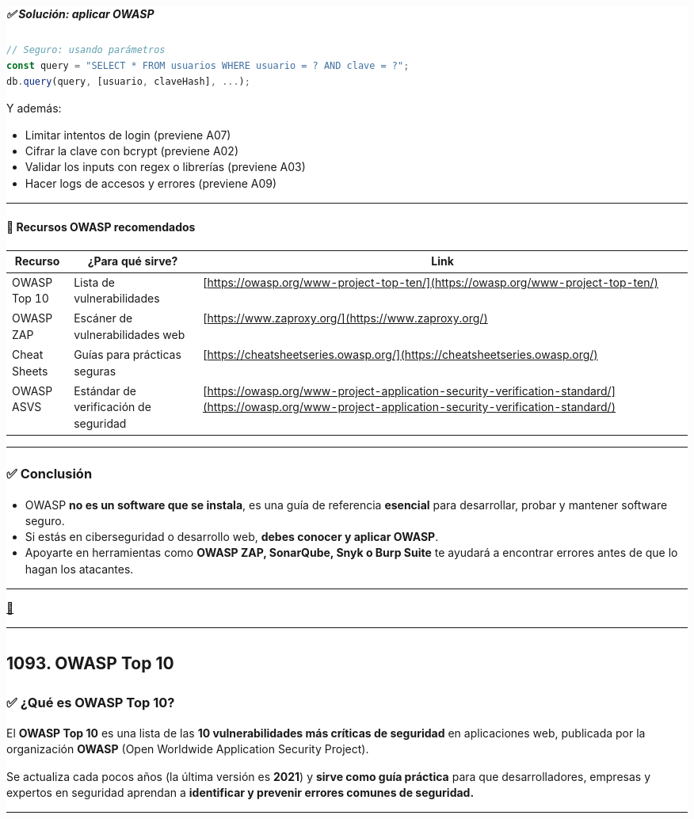 ##### ✅ Solución: aplicar OWASP

```js
// Seguro: usando parámetros
const query = "SELECT * FROM usuarios WHERE usuario = ? AND clave = ?";
db.query(query, [usuario, claveHash], ...);
```

Y además:

- Limitar intentos de login (previene A07)
- Cifrar la clave con bcrypt (previene A02)
- Validar los inputs con regex o librerías (previene A03)
- Hacer logs de accesos y errores (previene A09)

---

#### 📘 Recursos OWASP recomendados

| Recurso      | ¿Para qué sirve?                      | Link                                                                                                                                                   |
| ------------ | ------------------------------------- | ------------------------------------------------------------------------------------------------------------------------------------------------------ |
| OWASP Top 10 | Lista de vulnerabilidades             | [https://owasp.org/www-project-top-ten/](https://owasp.org/www-project-top-ten/)                                                                       |
| OWASP ZAP    | Escáner de vulnerabilidades web       | [https://www.zaproxy.org/](https://www.zaproxy.org/)                                                                                                   |
| Cheat Sheets | Guías para prácticas seguras          | [https://cheatsheetseries.owasp.org/](https://cheatsheetseries.owasp.org/)                                                                             |
| OWASP ASVS   | Estándar de verificación de seguridad | [https://owasp.org/www-project-application-security-verification-standard/](https://owasp.org/www-project-application-security-verification-standard/) |

---

### ✅ Conclusión

- OWASP **no es un software que se instala**, es una guía de referencia **esencial** para desarrollar, probar y mantener software seguro.
- Si estás en ciberseguridad o desarrollo web, **debes conocer y aplicar OWASP**.
- Apoyarte en herramientas como **OWASP ZAP, SonarQube, Snyk o Burp Suite** te ayudará a encontrar errores antes de que lo hagan los atacantes.

---

[🔼](#índice)

---

## **1093. OWASP Top 10**

### ✅ ¿Qué es OWASP Top 10?

El **OWASP Top 10** es una lista de las **10 vulnerabilidades más críticas de seguridad** en aplicaciones web, publicada por la organización **OWASP** (Open Worldwide Application Security Project).

Se actualiza cada pocos años (la última versión es **2021**) y **sirve como guía práctica** para que desarrolladores, empresas y expertos en seguridad aprendan a **identificar y prevenir errores comunes de seguridad.**

---